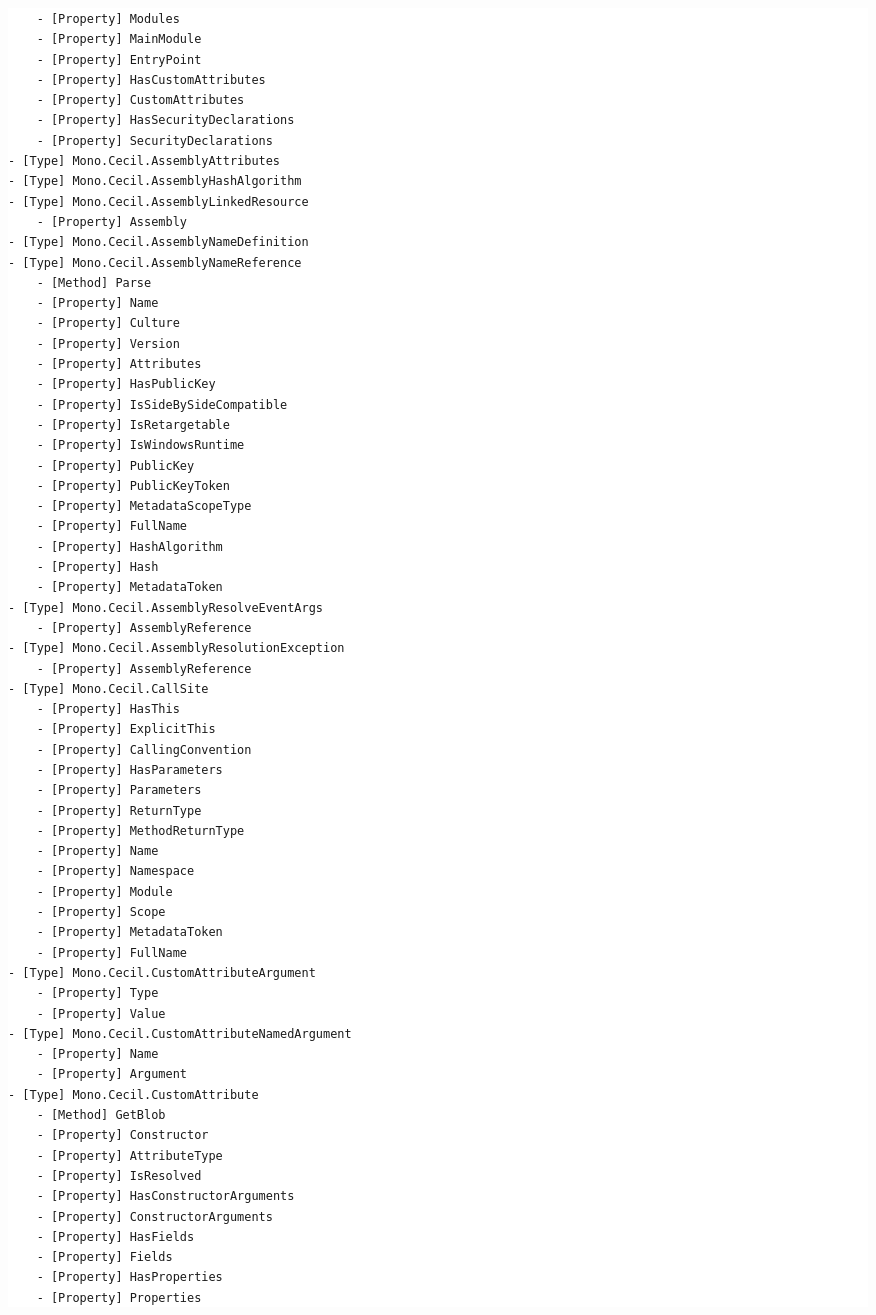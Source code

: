         - [Property] Modules
        - [Property] MainModule
        - [Property] EntryPoint
        - [Property] HasCustomAttributes
        - [Property] CustomAttributes
        - [Property] HasSecurityDeclarations
        - [Property] SecurityDeclarations
    - [Type] Mono.Cecil.AssemblyAttributes
    - [Type] Mono.Cecil.AssemblyHashAlgorithm
    - [Type] Mono.Cecil.AssemblyLinkedResource
        - [Property] Assembly
    - [Type] Mono.Cecil.AssemblyNameDefinition
    - [Type] Mono.Cecil.AssemblyNameReference
        - [Method] Parse
        - [Property] Name
        - [Property] Culture
        - [Property] Version
        - [Property] Attributes
        - [Property] HasPublicKey
        - [Property] IsSideBySideCompatible
        - [Property] IsRetargetable
        - [Property] IsWindowsRuntime
        - [Property] PublicKey
        - [Property] PublicKeyToken
        - [Property] MetadataScopeType
        - [Property] FullName
        - [Property] HashAlgorithm
        - [Property] Hash
        - [Property] MetadataToken
    - [Type] Mono.Cecil.AssemblyResolveEventArgs
        - [Property] AssemblyReference
    - [Type] Mono.Cecil.AssemblyResolutionException
        - [Property] AssemblyReference
    - [Type] Mono.Cecil.CallSite
        - [Property] HasThis
        - [Property] ExplicitThis
        - [Property] CallingConvention
        - [Property] HasParameters
        - [Property] Parameters
        - [Property] ReturnType
        - [Property] MethodReturnType
        - [Property] Name
        - [Property] Namespace
        - [Property] Module
        - [Property] Scope
        - [Property] MetadataToken
        - [Property] FullName
    - [Type] Mono.Cecil.CustomAttributeArgument
        - [Property] Type
        - [Property] Value
    - [Type] Mono.Cecil.CustomAttributeNamedArgument
        - [Property] Name
        - [Property] Argument
    - [Type] Mono.Cecil.CustomAttribute
        - [Method] GetBlob
        - [Property] Constructor
        - [Property] AttributeType
        - [Property] IsResolved
        - [Property] HasConstructorArguments
        - [Property] ConstructorArguments
        - [Property] HasFields
        - [Property] Fields
        - [Property] HasProperties
        - [Property] Properties